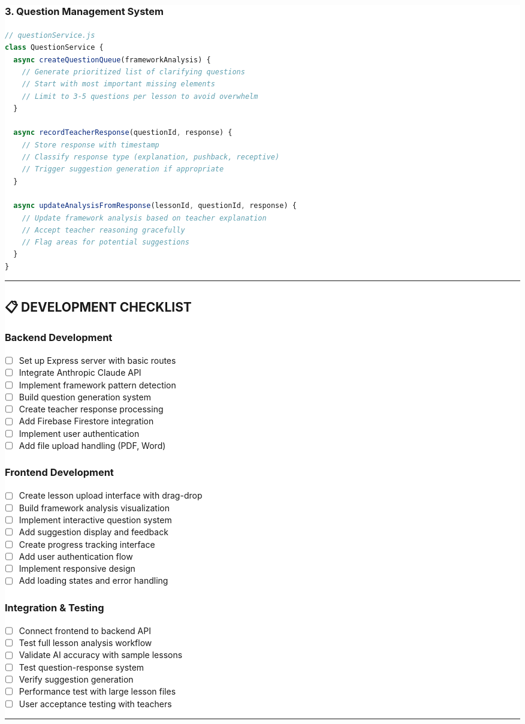 ### **3. Question Management System**
```javascript
// questionService.js
class QuestionService {
  async createQuestionQueue(frameworkAnalysis) {
    // Generate prioritized list of clarifying questions
    // Start with most important missing elements
    // Limit to 3-5 questions per lesson to avoid overwhelm
  }
  
  async recordTeacherResponse(questionId, response) {
    // Store response with timestamp
    // Classify response type (explanation, pushback, receptive)
    // Trigger suggestion generation if appropriate
  }
  
  async updateAnalysisFromResponse(lessonId, questionId, response) {
    // Update framework analysis based on teacher explanation
    // Accept teacher reasoning gracefully
    // Flag areas for potential suggestions
  }
}
```

---

## 📋 **DEVELOPMENT CHECKLIST**

### **Backend Development**
- [ ] Set up Express server with basic routes
- [ ] Integrate Anthropic Claude API
- [ ] Implement framework pattern detection
- [ ] Build question generation system
- [ ] Create teacher response processing
- [ ] Add Firebase Firestore integration
- [ ] Implement user authentication
- [ ] Add file upload handling (PDF, Word)

### **Frontend Development**  
- [ ] Create lesson upload interface with drag-drop
- [ ] Build framework analysis visualization
- [ ] Implement interactive question system
- [ ] Add suggestion display and feedback
- [ ] Create progress tracking interface
- [ ] Add user authentication flow
- [ ] Implement responsive design
- [ ] Add loading states and error handling

### **Integration & Testing**
- [ ] Connect frontend to backend API
- [ ] Test full lesson analysis workflow
- [ ] Validate AI accuracy with sample lessons
- [ ] Test question-response system
- [ ] Verify suggestion generation
- [ ] Performance test with large lesson files
- [ ] User acceptance testing with teachers

---